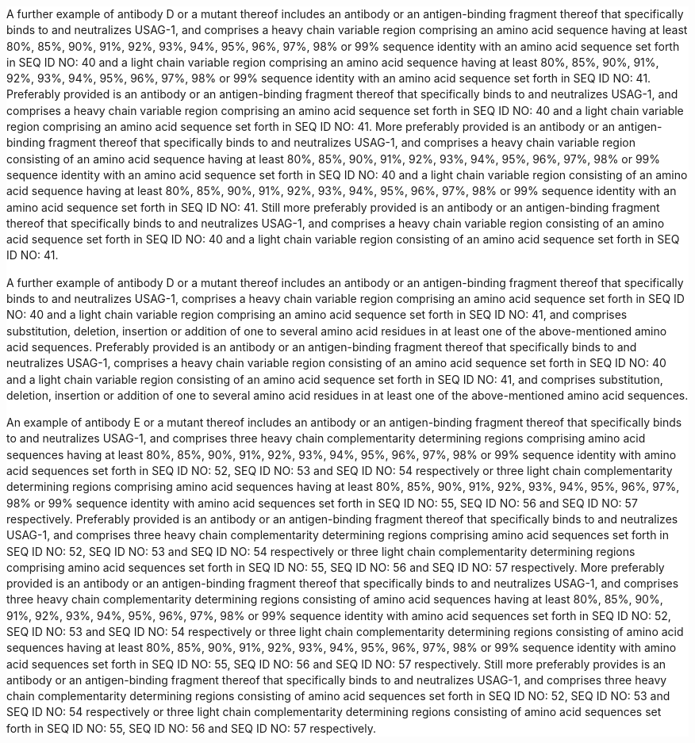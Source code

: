 A further example of antibody D or a mutant thereof includes an antibody or an antigen-binding fragment thereof that specifically binds to and neutralizes USAG-1, and comprises a heavy chain variable region comprising an amino acid sequence having at least 80%, 85%, 90%, 91%, 92%, 93%, 94%, 95%, 96%, 97%, 98% or 99% sequence identity with an amino acid sequence set forth in SEQ ID NO: 40 and a light chain variable region comprising an amino acid sequence having at least 80%, 85%, 90%, 91%, 92%, 93%, 94%, 95%, 96%, 97%, 98% or 99% sequence identity with an amino acid sequence set forth in SEQ ID NO: 41. Preferably provided is an antibody or an antigen-binding fragment thereof that specifically binds to and neutralizes USAG-1, and comprises a heavy chain variable region comprising an amino acid sequence set forth in SEQ ID NO: 40 and a light chain variable region comprising an amino acid sequence set forth in SEQ ID NO: 41. More preferably provided is an antibody or an antigen-binding fragment thereof that specifically binds to and neutralizes USAG-1, and comprises a heavy chain variable region consisting of an amino acid sequence having at least 80%, 85%, 90%, 91%, 92%, 93%, 94%, 95%, 96%, 97%, 98% or 99% sequence identity with an amino acid sequence set forth in SEQ ID NO: 40 and a light chain variable region consisting of an amino acid sequence having at least 80%, 85%, 90%, 91%, 92%, 93%, 94%, 95%, 96%, 97%, 98% or 99% sequence identity with an amino acid sequence set forth in SEQ ID NO: 41. Still more preferably provided is an antibody or an antigen-binding fragment thereof that specifically binds to and neutralizes USAG-1, and comprises a heavy chain variable region consisting of an amino acid sequence set forth in SEQ ID NO: 40 and a light chain variable region consisting of an amino acid sequence set forth in SEQ ID NO: 41.

A further example of antibody D or a mutant thereof includes an antibody or an antigen-binding fragment thereof that specifically binds to and neutralizes USAG-1, comprises a heavy chain variable region comprising an amino acid sequence set forth in SEQ ID NO: 40 and a light chain variable region comprising an amino acid sequence set forth in SEQ ID NO: 41, and comprises substitution, deletion, insertion or addition of one to several amino acid residues in at least one of the above-mentioned amino acid sequences. Preferably provided is an antibody or an antigen-binding fragment thereof that specifically binds to and neutralizes USAG-1, comprises a heavy chain variable region consisting of an amino acid sequence set forth in SEQ ID NO: 40 and a light chain variable region consisting of an amino acid sequence set forth in SEQ ID NO: 41, and comprises substitution, deletion, insertion or addition of one to several amino acid residues in at least one of the above-mentioned amino acid sequences.

An example of antibody E or a mutant thereof includes an antibody or an antigen-binding fragment thereof that specifically binds to and neutralizes USAG-1, and comprises three heavy chain complementarity determining regions comprising amino acid sequences having at least 80%, 85%, 90%, 91%, 92%, 93%, 94%, 95%, 96%, 97%, 98% or 99% sequence identity with amino acid sequences set forth in SEQ ID NO: 52, SEQ ID NO: 53 and SEQ ID NO: 54 respectively or three light chain complementarity determining regions comprising amino acid sequences having at least 80%, 85%, 90%, 91%, 92%, 93%, 94%, 95%, 96%, 97%, 98% or 99% sequence identity with amino acid sequences set forth in SEQ ID NO: 55, SEQ ID NO: 56 and SEQ ID NO: 57 respectively. Preferably provided is an antibody or an antigen-binding fragment thereof that specifically binds to and neutralizes USAG-1, and comprises three heavy chain complementarity determining regions comprising amino acid sequences set forth in SEQ ID NO: 52, SEQ ID NO: 53 and SEQ ID NO: 54 respectively or three light chain complementarity determining regions comprising amino acid sequences set forth in SEQ ID NO: 55, SEQ ID NO: 56 and SEQ ID NO: 57 respectively. More preferably provided is an antibody or an antigen-binding fragment thereof that specifically binds to and neutralizes USAG-1, and comprises three heavy chain complementarity determining regions consisting of amino acid sequences having at least 80%, 85%, 90%, 91%, 92%, 93%, 94%, 95%, 96%, 97%, 98% or 99% sequence identity with amino acid sequences set forth in SEQ ID NO: 52, SEQ ID NO: 53 and SEQ ID NO: 54 respectively or three light chain complementarity determining regions consisting of amino acid sequences having at least 80%, 85%, 90%, 91%, 92%, 93%, 94%, 95%, 96%, 97%, 98% or 99% sequence identity with amino acid sequences set forth in SEQ ID NO: 55, SEQ ID NO: 56 and SEQ ID NO: 57 respectively. Still more preferably provides is an antibody or an antigen-binding fragment thereof that specifically binds to and neutralizes USAG-1, and comprises three heavy chain complementarity determining regions consisting of amino acid sequences set forth in SEQ ID NO: 52, SEQ ID NO: 53 and SEQ ID NO: 54 respectively or three light chain complementarity determining regions consisting of amino acid sequences set forth in SEQ ID NO: 55, SEQ ID NO: 56 and SEQ ID NO: 57 respectively.
